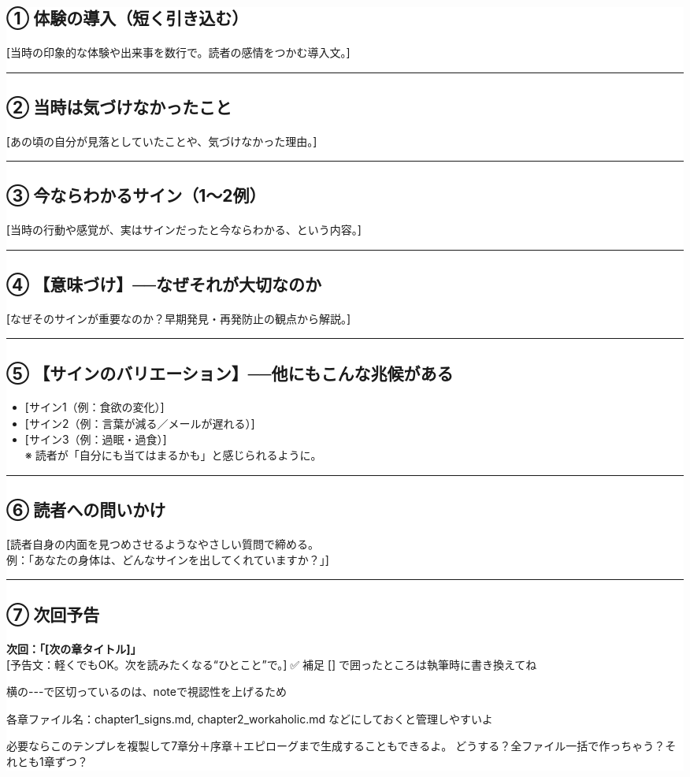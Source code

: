 ## ① 体験の導入（短く引き込む）

[当時の印象的な体験や出来事を数行で。読者の感情をつかむ導入文。]

---

## ② 当時は気づけなかったこと

[あの頃の自分が見落としていたことや、気づけなかった理由。]

---

## ③ 今ならわかるサイン（1〜2例）

[当時の行動や感覚が、実はサインだったと今ならわかる、という内容。]

---

## ④ 【意味づけ】──なぜそれが大切なのか

[なぜそのサインが重要なのか？早期発見・再発防止の観点から解説。]

---

## ⑤ 【サインのバリエーション】──他にもこんな兆候がある

- [サイン1（例：食欲の変化）]  
- [サイン2（例：言葉が減る／メールが遅れる）]  
- [サイン3（例：過眠・過食）]  
※ 読者が「自分にも当てはまるかも」と感じられるように。

---

## ⑥ 読者への問いかけ

[読者自身の内面を見つめさせるようなやさしい質問で締める。  
例：「あなたの身体は、どんなサインを出してくれていますか？」]

---

## ⑦ 次回予告

**次回：「[次の章タイトル]」**  
[予告文：軽くでもOK。次を読みたくなる“ひとこと”で。]
✅ 補足
[] で囲ったところは執筆時に書き換えてね

横の---で区切っているのは、noteで視認性を上げるため

各章ファイル名：chapter1_signs.md, chapter2_workaholic.md などにしておくと管理しやすいよ

必要ならこのテンプレを複製して7章分＋序章＋エピローグまで生成することもできるよ。
どうする？全ファイル一括で作っちゃう？それとも1章ずつ？







